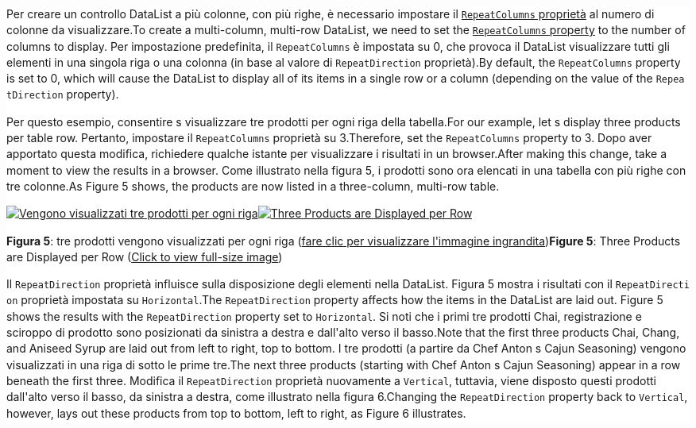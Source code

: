<span data-ttu-id="c4ebc-146">Per creare un controllo DataList a più colonne, con più righe, è necessario impostare il [ `RepeatColumns` proprietà](https://msdn.microsoft.com/system.web.ui.webcontrols.datalist.repeatcolumns.aspx) al numero di colonne da visualizzare.</span><span class="sxs-lookup"><span data-stu-id="c4ebc-146">To create a multi-column, multi-row DataList, we need to set the [`RepeatColumns` property](https://msdn.microsoft.com/system.web.ui.webcontrols.datalist.repeatcolumns.aspx) to the number of columns to display.</span></span> <span data-ttu-id="c4ebc-147">Per impostazione predefinita, il `RepeatColumns` è impostata su 0, che provoca il DataList visualizzare tutti gli elementi in una singola riga o una colonna (in base al valore di `RepeatDirection` proprietà).</span><span class="sxs-lookup"><span data-stu-id="c4ebc-147">By default, the `RepeatColumns` property is set to 0, which will cause the DataList to display all of its items in a single row or a column (depending on the value of the `RepeatDirection` property).</span></span>

<span data-ttu-id="c4ebc-148">Per questo esempio, consentire s visualizzare tre prodotti per ogni riga della tabella.</span><span class="sxs-lookup"><span data-stu-id="c4ebc-148">For our example, let s display three products per table row.</span></span> <span data-ttu-id="c4ebc-149">Pertanto, impostare il `RepeatColumns` proprietà su 3.</span><span class="sxs-lookup"><span data-stu-id="c4ebc-149">Therefore, set the `RepeatColumns` property to 3.</span></span> <span data-ttu-id="c4ebc-150">Dopo aver apportato questa modifica, richiedere qualche istante per visualizzare i risultati in un browser.</span><span class="sxs-lookup"><span data-stu-id="c4ebc-150">After making this change, take a moment to view the results in a browser.</span></span> <span data-ttu-id="c4ebc-151">Come illustrato nella figura 5, i prodotti sono ora elencati in una tabella con più righe con tre colonne.</span><span class="sxs-lookup"><span data-stu-id="c4ebc-151">As Figure 5 shows, the products are now listed in a three-column, multi-row table.</span></span>


<span data-ttu-id="c4ebc-152">[![Vengono visualizzati tre prodotti per ogni riga](showing-multiple-records-per-row-with-the-datalist-control-vb/_static/image14.png)](showing-multiple-records-per-row-with-the-datalist-control-vb/_static/image13.png)</span><span class="sxs-lookup"><span data-stu-id="c4ebc-152">[![Three Products are Displayed per Row](showing-multiple-records-per-row-with-the-datalist-control-vb/_static/image14.png)](showing-multiple-records-per-row-with-the-datalist-control-vb/_static/image13.png)</span></span>

<span data-ttu-id="c4ebc-153">**Figura 5**: tre prodotti vengono visualizzati per ogni riga ([fare clic per visualizzare l'immagine ingrandita](showing-multiple-records-per-row-with-the-datalist-control-vb/_static/image15.png))</span><span class="sxs-lookup"><span data-stu-id="c4ebc-153">**Figure 5**: Three Products are Displayed per Row ([Click to view full-size image](showing-multiple-records-per-row-with-the-datalist-control-vb/_static/image15.png))</span></span>


<span data-ttu-id="c4ebc-154">Il `RepeatDirection` proprietà influisce sulla disposizione degli elementi nella DataList. Figura 5 mostra i risultati con il `RepeatDirection` proprietà impostata su `Horizontal`.</span><span class="sxs-lookup"><span data-stu-id="c4ebc-154">The `RepeatDirection` property affects how the items in the DataList are laid out. Figure 5 shows the results with the `RepeatDirection` property set to `Horizontal`.</span></span> <span data-ttu-id="c4ebc-155">Si noti che i primi tre prodotti Chai, registrazione e sciroppo di prodotto sono posizionati da sinistra a destra e dall'alto verso il basso.</span><span class="sxs-lookup"><span data-stu-id="c4ebc-155">Note that the first three products Chai, Chang, and Aniseed Syrup are laid out from left to right, top to bottom.</span></span> <span data-ttu-id="c4ebc-156">I tre prodotti (a partire da Chef Anton s Cajun Seasoning) vengono visualizzati in una riga di sotto le prime tre.</span><span class="sxs-lookup"><span data-stu-id="c4ebc-156">The next three products (starting with Chef Anton s Cajun Seasoning) appear in a row beneath the first three.</span></span> <span data-ttu-id="c4ebc-157">Modifica il `RepeatDirection` proprietà nuovamente a `Vertical`, tuttavia, viene disposto questi prodotti dall'alto verso il basso, da sinistra a destra, come illustrato nella figura 6.</span><span class="sxs-lookup"><span data-stu-id="c4ebc-157">Changing the `RepeatDirection` property back to `Vertical`, however, lays out these products from top to bottom, left to right, as Figure 6 illustrates.</span></span>
